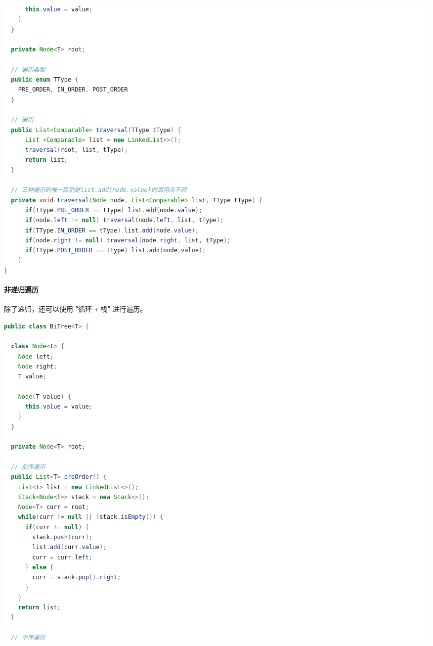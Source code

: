 ```java
      this.value = value;
    }
  }

  private Node<T> root;

  // 遍历类型
  public enum TType {
    PRE_ORDER, IN_ORDER, POST_ORDER
  }

  // 遍历
  public List<Comparable> traversal(TType tType) {
      List <Comparable> list = new LinkedList<>();
      traversal(root, list, tType);
      return list;
  }

  // 三种遍历的唯一区别是list.add(node.value)的调用点不同
  private void traversal(Node node, List<Comparable> list, TType tType) {
      if(TType.PRE_ORDER == tType) list.add(node.value);
      if(node.left != null) traversal(node.left, list, tType);
      if(TType.IN_ORDER == tType) list.add(node.value);
      if(node.right != null) traversal(node.right, list, tType);
      if(TType.POST_ORDER == tType) list.add(node.value);
    }
}
```
#### 非递归遍历
除了递归，还可以使用 “循环 + 栈” 进行遍历。
```java
public class BiTree<T> {

  class Node<T> {
    Node left;
    Node right;
    T value;

    Node(T value) {
      this.value = value;
    }
  }

  private Node<T> root;

  // 前序遍历
  public List<T> preOrder() {
    List<T> list = new LinkedList<>();
    Stack<Node<T>> stack = new Stack<>();
    Node<T> curr = root;
    while(curr != null || !stack.isEmpty()) {
      if(curr != null) {
        stack.push(curr);
        list.add(curr.value);
        curr = curr.left;
      } else {
        curr = stack.pop().right;
      }
    }
    return list;
  }

  // 中序遍历
```